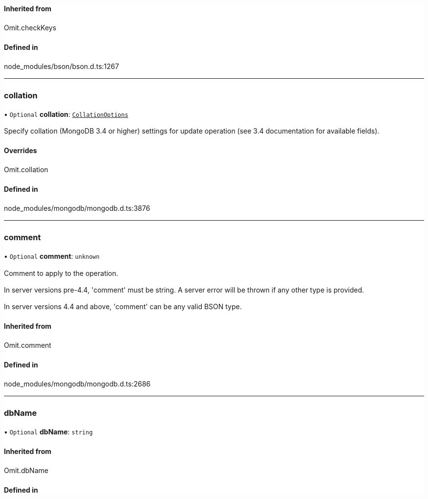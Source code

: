 #### Inherited from

Omit.checkKeys

#### Defined in

node_modules/bson/bson.d.ts:1267

___

### collation

• `Optional` **collation**: [`CollationOptions`](internal_._Z__baseOps_node_modules_mongodb_mongodb_.CollationOptions.md)

Specify collation (MongoDB 3.4 or higher) settings for update operation (see 3.4 documentation for available fields).

#### Overrides

Omit.collation

#### Defined in

node_modules/mongodb/mongodb.d.ts:3876

___

### comment

• `Optional` **comment**: `unknown`

Comment to apply to the operation.

In server versions pre-4.4, 'comment' must be string.  A server
error will be thrown if any other type is provided.

In server versions 4.4 and above, 'comment' can be any valid BSON type.

#### Inherited from

Omit.comment

#### Defined in

node_modules/mongodb/mongodb.d.ts:2686

___

### dbName

• `Optional` **dbName**: `string`

#### Inherited from

Omit.dbName

#### Defined in
